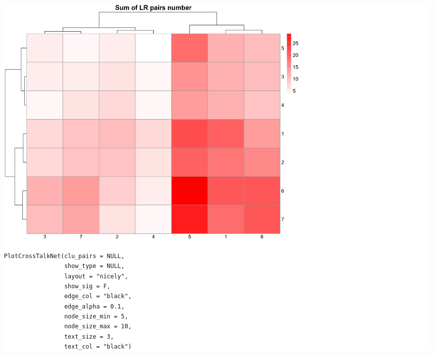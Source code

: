 <img src='https://github.com/ZJUFanLab/scCrossTalk/blob/main/img/PlotCrossTalkHeat.svg' width = "600">

```
PlotCrossTalkNet(clu_pairs = NULL,
                 show_type = NULL,
                 layout = "nicely",
                 show_sig = F,
                 edge_col = "black",
                 edge_alpha = 0.1,
                 node_size_min = 5,
                 node_size_max = 10,
                 text_size = 3,
                 text_col = "black")
```